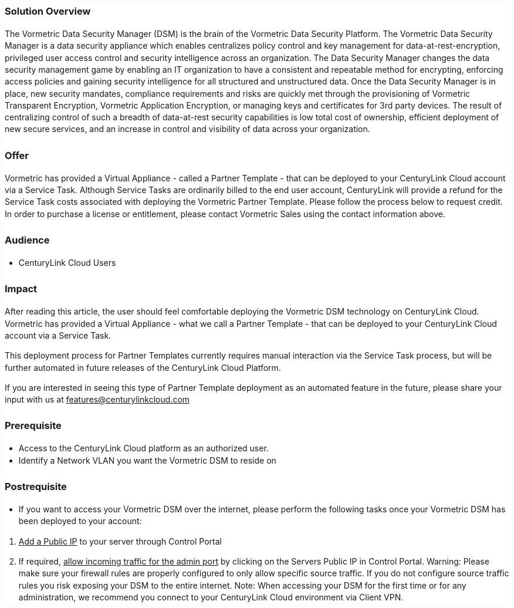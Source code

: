 ### Solution Overview
The Vormetric Data Security Manager (DSM) is the brain of the Vormetric Data Security Platform. The Vormetric Data Security Manager is a data security appliance which enables centralizes policy control and key management for data-at-rest-encryption, privileged user access control and security intelligence across an organization.  The Data Security Manager changes the data security management game by enabling an IT organization to have a consistent and repeatable method for encrypting, enforcing access policies and gaining security intelligence for all structured and unstructured data. Once the Data Security Manager is in place, new security mandates, compliance requirements and risks are quickly met through the provisioning of Vormetric Transparent Encryption, Vormetric Application Encryption, or managing keys and certificates for 3rd party devices. The result of centralizing control of such a breadth of data-at-rest security capabilities is low total cost of ownership, efficient deployment of new secure services, and an increase in control and visibility of data across your organization.

### Offer
Vormetric has provided a Virtual Appliance - called a Partner Template - that can be deployed to your CenturyLink Cloud account via a Service Task.  Although Service Tasks are ordinarily billed to the end user account, CenturyLink will provide a refund for the Service Task costs associated with deploying the Vormetric Partner Template.  Please follow the process below to request credit. In order to purchase a license or entitlement, please contact Vormetric Sales using the contact information above.

### Audience
- CenturyLink Cloud Users

### Impact
After reading this article, the user should feel comfortable deploying the Vormetric DSM technology on CenturyLink Cloud.  Vormetric has provided a Virtual Appliance - what we call a Partner Template - that can be deployed to your CenturyLink Cloud account via a Service Task.

This deployment process for Partner Templates currently requires manual interaction via the Service Task process, but will be further automated in future releases of the CenturyLink Cloud Platform.

If you are interested in seeing this type of Partner Template deployment as an automated feature in the future, please share your input with us at [features@centurylinkcloud.com](mailto:features@centurylinkcloud.com)

### Prerequisite
- Access to the CenturyLink Cloud platform as an authorized user.
- Identify a Network VLAN you want the Vormetric DSM to reside on

### Postrequisite
- If you want to access your Vormetric DSM over the internet, please perform the following tasks once your Vormetric DSM has been deployed to your account:

1. [Add a Public IP](../Network/how-to-add-public-ip-to-virtual-machine.md) to your server through Control Portal

2. If required, [allow incoming traffic for the admin port](../Network/how-to-add-public-ip-to-virtual-machine.md) by clicking on the Servers Public IP in Control Portal.  Warning: Please make sure your firewall rules are properly configured to only allow specific source traffic.  If you do not configure source traffic rules you risk exposing your DSM to the entire internet.  Note: When accessing your DSM for the first time or for any administration, we recommend you connect to your CenturyLink Cloud environment via Client VPN.
